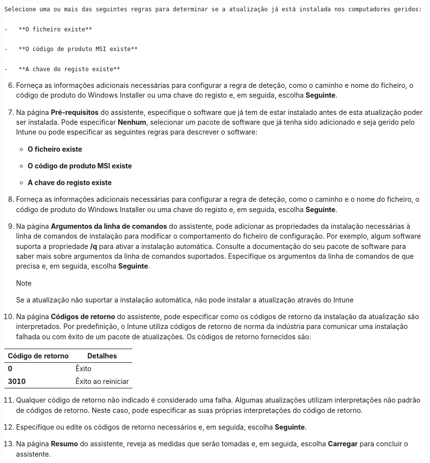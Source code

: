     Selecione uma ou mais das seguintes regras para determinar se a atualização já está instalada nos computadores geridos:

    -   **O ficheiro existe**

    -   **O código de produto MSI existe**

    -   **A chave do registo existe**

6.  Forneça as informações adicionais necessárias para configurar a regra de deteção, como o caminho e nome do ficheiro, o código de produto do Windows Installer ou uma chave do registo e, em seguida, escolha **Seguinte**.

7.  Na página **Pré-requisitos** do assistente, especifique o software que já tem de estar instalado antes de esta atualização poder ser instalada. Pode especificar **Nenhum**, selecionar um pacote de software que já tenha sido adicionado e seja gerido pelo Intune ou pode especificar as seguintes regras para descrever o software:

    -   **O ficheiro existe**

    -   **O código de produto MSI existe**

    -   **A chave do registo existe**

8.  Forneça as informações adicionais necessárias para configurar a regra de deteção, como o caminho e o nome do ficheiro, o código de produto do Windows Installer ou uma chave do registo e, em seguida, escolha **Seguinte**.

9. Na página **Argumentos da linha de comandos** do assistente, pode adicionar as propriedades da instalação necessárias à linha de comandos de instalação para modificar o comportamento do ficheiro de configuração. Por exemplo, algum software suporta a propriedade **/q** para ativar a instalação automática. Consulte a documentação do seu pacote de software para saber mais sobre argumentos da linha de comandos suportados. Especifique os argumentos da linha de comandos de que precisa e, em seguida, escolha **Seguinte**.

    > [!NOTE]
    > Se a atualização não suportar a instalação automática, não pode instalar a atualização através do Intune

10. Na página **Códigos de retorno** do assistente, pode especificar como os códigos de retorno da instalação da atualização são interpretados. Por predefinição, o Intune utiliza códigos de retorno de norma da indústria para comunicar uma instalação falhada ou com êxito de um pacote de atualizações. Os códigos de retorno fornecidos são:

|Código de retorno|Detalhes|
|---------------|------------------|
|**0**|Êxito|
|**3010**|Êxito ao reiniciar|

11. Qualquer código de retorno não indicado é considerado uma falha.
Algumas atualizações utilizam interpretações não padrão de códigos de retorno. Neste caso, pode especificar as suas próprias interpretações do código de retorno.

12. Especifique ou edite os códigos de retorno necessários e, em seguida, escolha **Seguinte**.

13. Na página **Resumo** do assistente, reveja as medidas que serão tomadas e, em seguida, escolha **Carregar** para concluir o assistente.
